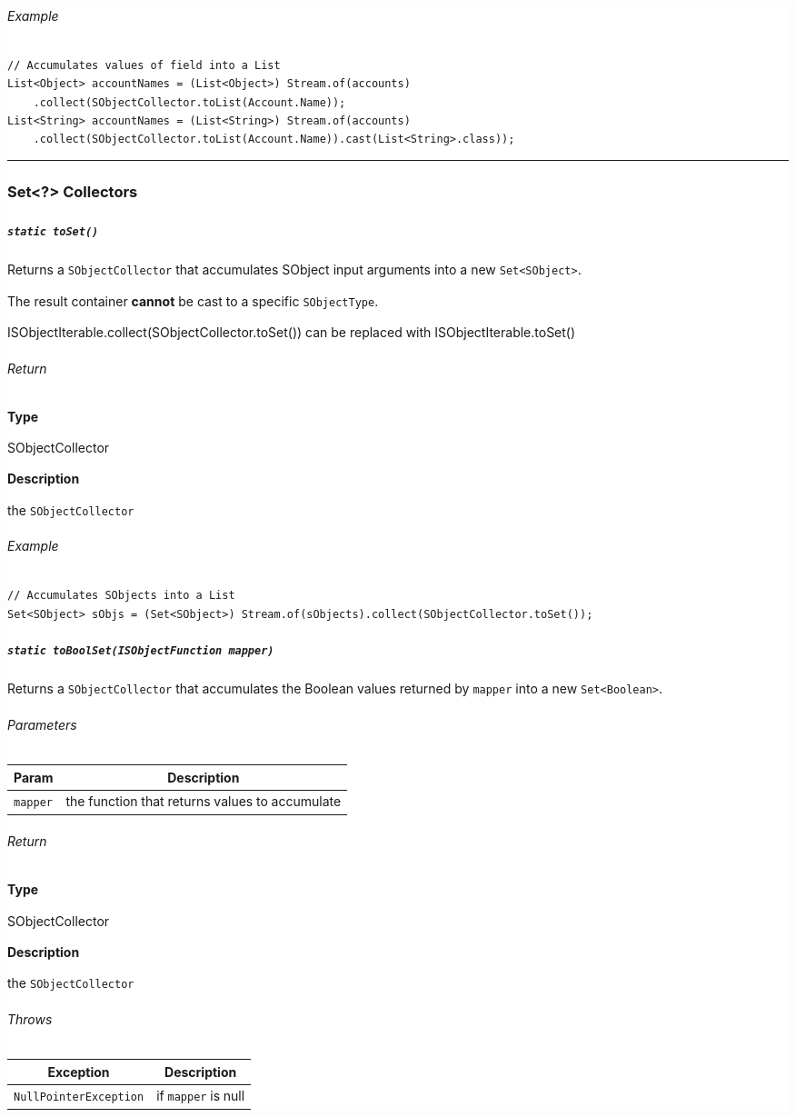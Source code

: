 ###### Example
```apex
// Accumulates values of field into a List
List<Object> accountNames = (List<Object>) Stream.of(accounts)
    .collect(SObjectCollector.toList(Account.Name));
List<String> accountNames = (List<String>) Stream.of(accounts)
    .collect(SObjectCollector.toList(Account.Name)).cast(List<String>.class));
```

---
### Set<?> Collectors
##### `static toSet()`

Returns a `SObjectCollector` that accumulates SObject input arguments into a new `Set<SObject>`. <p>The result container <strong>cannot</strong> be cast to a specific `SObjectType`.</p> <p>ISObjectIterable.collect(SObjectCollector.toSet()) can be replaced with ISObjectIterable.toSet()</p>

###### Return

**Type**

SObjectCollector

**Description**

the `SObjectCollector`

###### Example
```apex
// Accumulates SObjects into a List
Set<SObject> sObjs = (Set<SObject>) Stream.of(sObjects).collect(SObjectCollector.toSet());
```

##### `static toBoolSet(ISObjectFunction mapper)`

Returns a `SObjectCollector` that accumulates the Boolean values returned by `mapper` into a new `Set<Boolean>`.

###### Parameters
|Param|Description|
|---|---|
|`mapper`|the function that returns values to accumulate|

###### Return

**Type**

SObjectCollector

**Description**

the `SObjectCollector`

###### Throws
|Exception|Description|
|---|---|
|`NullPointerException`|if `mapper` is null|
